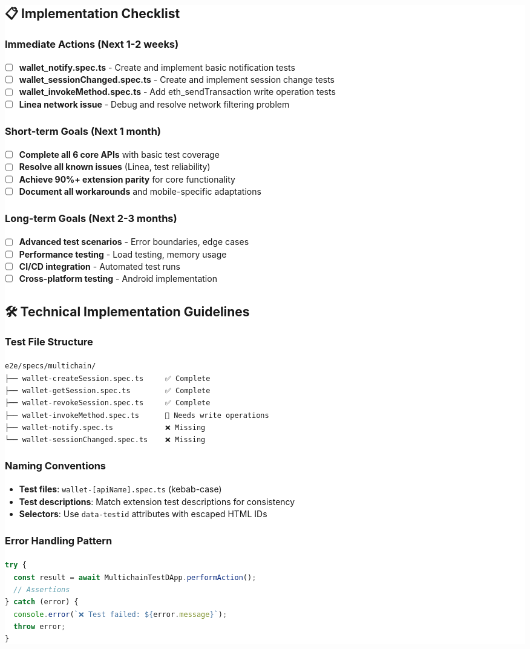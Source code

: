 ## 📋 Implementation Checklist

### Immediate Actions (Next 1-2 weeks)
- [ ] **wallet_notify.spec.ts** - Create and implement basic notification tests
- [ ] **wallet_sessionChanged.spec.ts** - Create and implement session change tests
- [ ] **wallet_invokeMethod.spec.ts** - Add eth_sendTransaction write operation tests
- [ ] **Linea network issue** - Debug and resolve network filtering problem

### Short-term Goals (Next 1 month)
- [ ] **Complete all 6 core APIs** with basic test coverage
- [ ] **Resolve all known issues** (Linea, test reliability)
- [ ] **Achieve 90%+ extension parity** for core functionality
- [ ] **Document all workarounds** and mobile-specific adaptations

### Long-term Goals (Next 2-3 months)
- [ ] **Advanced test scenarios** - Error boundaries, edge cases
- [ ] **Performance testing** - Load testing, memory usage
- [ ] **CI/CD integration** - Automated test runs
- [ ] **Cross-platform testing** - Android implementation

## 🛠️ Technical Implementation Guidelines

### Test File Structure
```
e2e/specs/multichain/
├── wallet-createSession.spec.ts     ✅ Complete
├── wallet-getSession.spec.ts        ✅ Complete  
├── wallet-revokeSession.spec.ts     ✅ Complete
├── wallet-invokeMethod.spec.ts      🔄 Needs write operations
├── wallet-notify.spec.ts            ❌ Missing
└── wallet-sessionChanged.spec.ts    ❌ Missing
```

### Naming Conventions
- **Test files**: `wallet-[apiName].spec.ts` (kebab-case)
- **Test descriptions**: Match extension test descriptions for consistency
- **Selectors**: Use `data-testid` attributes with escaped HTML IDs

### Error Handling Pattern
```typescript
try {
  const result = await MultichainTestDApp.performAction();
  // Assertions
} catch (error) {
  console.error(`❌ Test failed: ${error.message}`);
  throw error;
}
```
